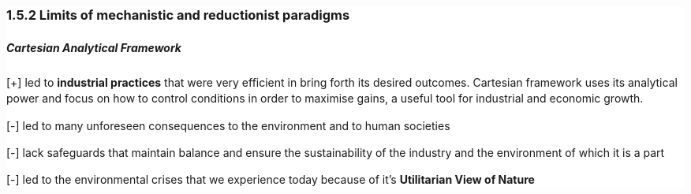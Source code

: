 ### 1.5.2 Limits of mechanistic and reductionist paradigms

##### Cartesian Analytical Framework

[+] led to **industrial practices** that were very efficient in bring forth its desired outcomes. Cartesian framework uses its analytical power and focus on how to control conditions in order to maximise gains, a useful tool for industrial and economic growth. 

[-] led to many unforeseen consequences to the environment and to human societies

[-] lack safeguards that maintain balance and ensure the sustainability of the industry and the environment of which it is a part

[-] led to the environmental crises that we experience today because of it’s **Utilitarian View of Nature**